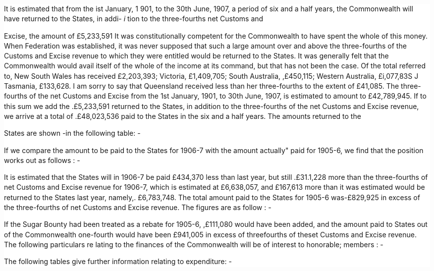 
<graphic href="032331190607310_15_10.jpg"></graphic>



<graphic href="032331190607310_16_11.jpg"></graphic>


It is estimated that from the ist January, 1 901, to the 30th June, 1907, a period of six and a half years, the Commonwealth will have returned to the States, in  addi-  *i*  tion to the three-fourths net Customs and 

Excise, the amount of £5,233,591  It was constitutionally competent for the Commonwealth to have spent the whole of this money. When Federation was established, it was never supposed that  such a large amount over and above the three-fourths of the Customs and Excise revenue to which they were entitled would be returned to the States. It was generally felt that the Commonwealth would avail itself of the whole of the income at its command, but that has not been the case. Of the total referred to, New South Wales has received £2,203,393; Victoria, £1,409,705; South Australia, ,£450,115; Western Australia,  £i,077,83S J  Tasmania, £133,628. I am sorry to say that Queensland received less than her three-fourths to the extent of £41,085. The three-fourths of the net Customs and Excise from the 1st January, 1901, to 30th June, 1907, is estimated to amount to £42,789,945. If to this sum we add the .£5,233,591 returned to the States, in addition to the three-fourths of the net Customs and Excise revenue, we arrive at a total of .£48,023,536 paid to the States in the six and a half years. The amounts returned to the 

States are shown -in the following table: - 

If we compare the amount to be paid to the States for 1906-7 with the amount actually" paid for 1905-6, we find that the position works out as follows : - 

It is estimated that the States will in 1906-7 be paid £434,370 less than last year, but still .£31.1,228 more than the three-fourths of net Customs and Excise revenue for 1906-7, which is estimated at £6,638,057, and £167,613 more than it was estimated would be returned to the States last year, namely,. £6,783,748. The total amount paid to the States for 1905-6 was-£829,925 in excess of the three-fourths of net Customs and Excise revenue. The figures are as follow : - 


<graphic href="032331190607310_17_14.jpg"></graphic>


If the Sugar Bounty had been treated as a rebate for 1905-6, ,£111,080 would have been added, and the amount paid to States out of the Commonwealth one-fourth would have been £941,005 in excess of threefourths of theset Customs and Excise revenue. The following particulars re lating to the finances of the Commonwealth will be of interest to honorable; members :  - 


<graphic href="032331190607310_18_0.jpg"></graphic>



<graphic href="032331190607310_18_1.jpg"></graphic>


<para class="block" pgwide="yes">The following tables give further information relating to expenditure: - 


<graphic href="032331190607310_19_16.jpg"></graphic>



<graphic href="032331190607310_20_17.jpg"></graphic>

